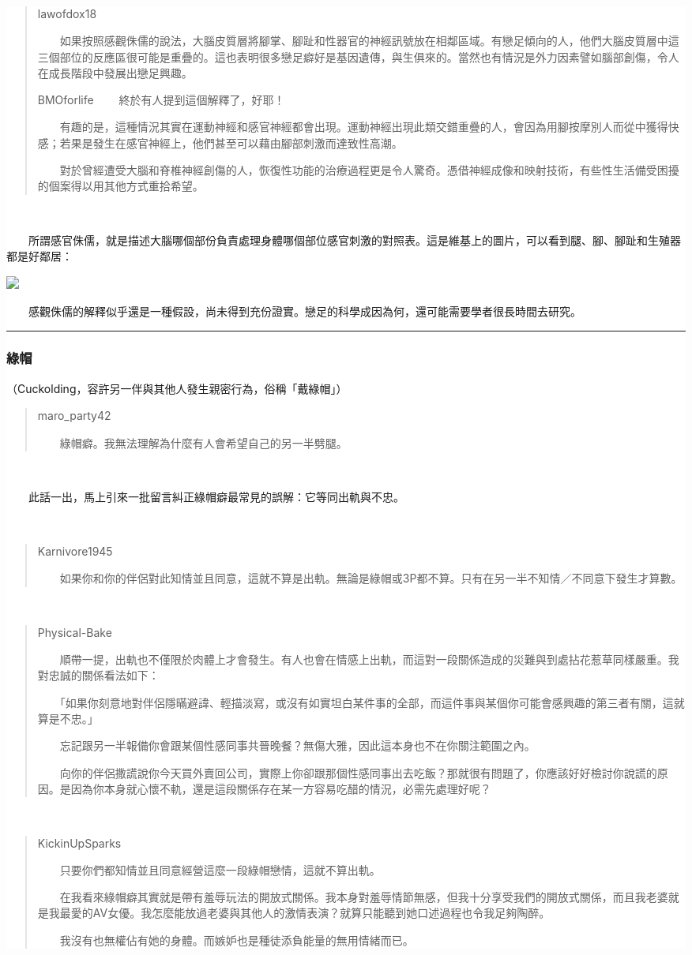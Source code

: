 > lawofdox18
>
> 　　如果按照感觀侏儒的說法，大腦皮質層將腳掌、腳趾和性器官的神經訊號放在相鄰區域。有戀足傾向的人，他們大腦皮質層中這三個部位的反應區很可能是重疊的。這也表明很多戀足癖好是基因遺傳，與生俱來的。當然也有情況是外力因素譬如腦部創傷，令人在成長階段中發展出戀足興趣。
> 
> BMOforlife
> 　　終於有人提到這個解釋了，好耶！
> 
> 　　有趣的是，這種情況其實在運動神經和感官神經都會出現。運動神經出現此類交錯重疊的人，會因為用腳按摩別人而從中獲得快感；若果是發生在感官神經上，他們甚至可以藉由腳部刺激而達致性高潮。
> 
> 　　對於曾經遭受大腦和脊椎神經創傷的人，恢復性功能的治療過程更是令人驚奇。憑借神經成像和映射技術，有些性生活備受困擾的個案得以用其他方式重拾希望。

&nbsp;

　　所謂感官侏儒，就是描述大腦哪個部份負責處理身體哪個部位感官刺激的對照表。這是維基上的圖片，可以看到腿、腳、腳趾和生殖器都是好鄰居：

![](https://upload.wikimedia.org/wikipedia/commons/thumb/d/df/Sensory_Homunculus-en.svg/1920px-Sensory_Homunculus-en.svg.png)

　　感觀侏儒的解釋似乎還是一種假設，尚未得到充份證實。戀足的科學成因為何，還可能需要學者很長時間去研究。

---

### 綠帽
（Cuckolding，容許另一伴與其他人發生親密行為，俗稱「戴綠帽」）

> maro_party42
>
> 　　綠帽癖。我無法理解為什麼有人會希望自己的另一半劈腿。

&nbsp;

　　此話一出，馬上引來一批留言糾正綠帽癖最常見的誤解：它等同出軌與不忠。

&nbsp;

> Karnivore1945
> 
> 　　如果你和你的伴侶對此知情並且同意，這就不算是出軌。無論是綠帽或3P都不算。只有在另一半不知情／不同意下發生才算數。

&nbsp;

> Physical-Bake
> 
> 　　順帶一提，出軌也不僅限於肉體上才會發生。有人也會在情感上出軌，而這對一段關係造成的災難與到處拈花惹草同樣嚴重。我對忠誠的關係看法如下：
> 
> 　　「如果你刻意地對伴侶隱暪避諱、輕描淡寫，或沒有如實坦白某件事的全部，而這件事與某個你可能會感興趣的第三者有關，這就算是不忠。」
> 
> 　　忘記跟另一半報備你會跟某個性感同事共晉晚餐？無傷大雅，因此這本身也不在你關注範圍之內。
> 
> 　　向你的伴侶撒謊說你今天買外賣回公司，實際上你卻跟那個性感同事出去吃飯？那就很有問題了，你應該好好檢討你說謊的原因。是因為你本身就心懷不軌，還是這段關係存在某一方容易吃醋的情況，必需先處理好呢？

&nbsp;

> KickinUpSparks
> 
> 　　只要你們都知情並且同意經營這麼一段綠帽戀情，這就不算出軌。
> 
> 　　在我看來綠帽癖其實就是帶有羞辱玩法的開放式關係。我本身對羞辱情節無感，但我十分享受我們的開放式關係，而且我老婆就是我最愛的AV女優。我怎麼能放過老婆與其他人的激情表演？就算只能聽到她口述過程也令我足夠陶醉。
> 
> 　　我沒有也無權佔有她的身體。而嫉妒也是種徒添負能量的無用情緒而已。
